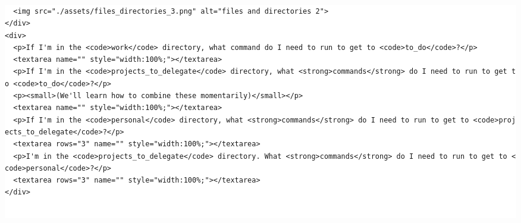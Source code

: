       <img src="./assets/files_directories_3.png" alt="files and directories 2">
    </div>
    <div>
      <p>If I'm in the <code>work</code> directory, what command do I need to run to get to <code>to_do</code>?</p>
      <textarea name="" style="width:100%;"></textarea>
      <p>If I'm in the <code>projects_to_delegate</code> directory, what <strong>commands</strong> do I need to run to get to <code>to_do</code>?</p>
      <p><small>(We'll learn how to combine these momentarily)</small></p>
      <textarea name="" style="width:100%;"></textarea>
      <p>If I'm in the <code>personal</code> directory, what <strong>commands</strong> do I need to run to get to <code>projects_to_delegate</code>?</p>
      <textarea rows="3" name="" style="width:100%;"></textarea>
      <p>I'm in the <code>projects_to_delegate</code> directory. What <strong>commands</strong> do I need to run to get to <code>personal</code>?</p>
      <textarea rows="3" name="" style="width:100%;"></textarea>
    </div>
  </div>
</div>
<br>
